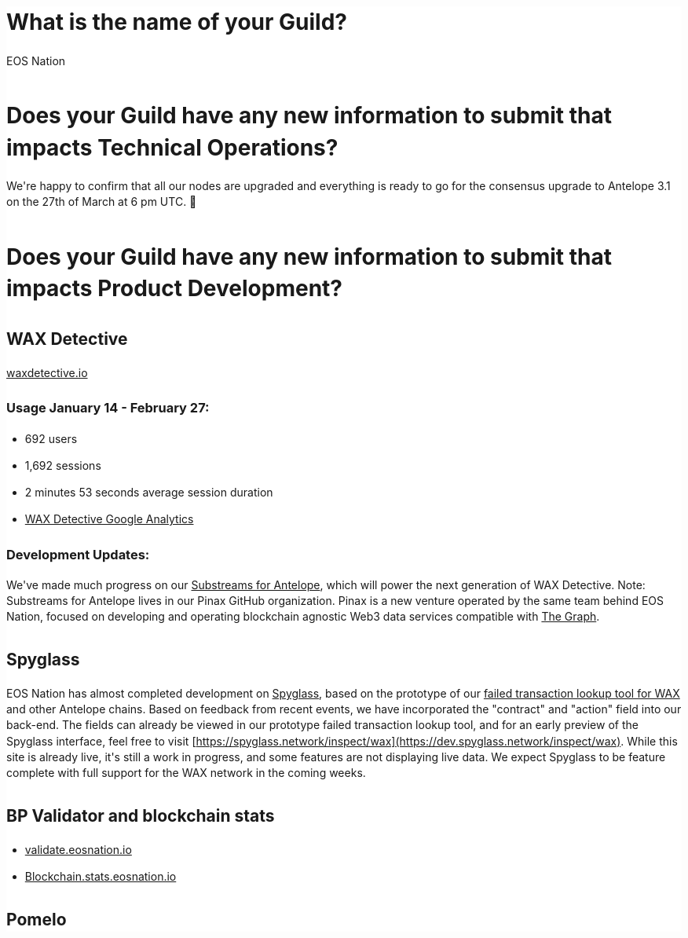 What is the name of your Guild?
===============================

EOS Nation

Does your Guild have any new information to submit that impacts Technical Operations?
=====================================================================================

We're happy to confirm that all our nodes are upgraded and everything is ready to go for the consensus upgrade to Antelope 3.1 on the 27th of March at 6 pm UTC. 🚀

Does your Guild have any new information to submit that impacts Product Development?
====================================================================================

WAX Detective
-------------

[waxdetective.io](https://waxdetective.io/network)

### Usage January 14 - February 27:

-   692 users

-   1,692 sessions

-   2 minutes 53 seconds average session duration

-   [WAX Detective Google Analytics](https://github.com/EOS-Nation/waxguilds/blob/main/reports/nation.wax/files/Analytics%20All%20Web%20Site%20Data%20Audience%20Overview%2020230114-20230227.pdf)

### Development Updates:

We've made much progress on our [Substreams for Antelope](https://github.com/pinax-network/substreams-antelope), which will power the next generation of WAX Detective. Note: Substreams for Antelope lives in our Pinax GitHub organization. Pinax is a new venture operated by the same team behind EOS Nation, focused on developing and operating blockchain agnostic Web3 data services compatible with [The Graph](https://thegraph.com/en/).

Spyglass
--------

EOS Nation has almost completed development on [Spyglass](https://spyglass.network/), based on the prototype of our [failed transaction lookup tool for WAX](https://wax.api.eosnation.io/transaction_lookup) and other Antelope chains. Based on feedback from recent events, we have incorporated the "contract" and "action" field into our back-end. The fields can already be viewed in our prototype failed transaction lookup tool, and for an early preview of the Spyglass interface, feel free to visit [https://spyglass.network/inspect/wax](https://dev.spyglass.network/inspect/wax). While this site is already live, it's still a work in progress, and some features are not displaying live data. We expect Spyglass to be feature complete with full support for the WAX network in the coming weeks. 

BP Validator and blockchain stats
---------------------------------

-   [validate.eosnation.io](https://validate.eosnation.io/wax/)

-   [Blockchain.stats.eosnation.io](https://blockchain.stats.eosnation.io/)

Pomelo
------
